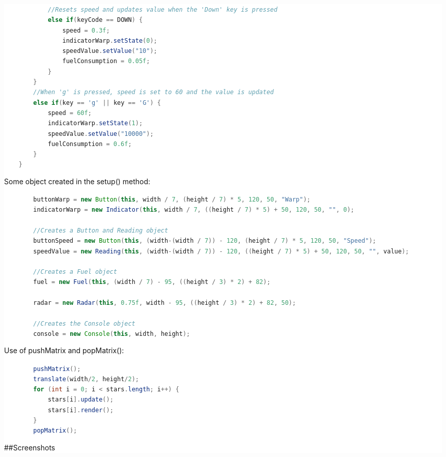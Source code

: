 ```Java
            //Resets speed and updates value when the 'Down' key is pressed
            else if(keyCode == DOWN) {
                speed = 0.3f;
                indicatorWarp.setState(0);
                speedValue.setValue("10");
                fuelConsumption = 0.05f;
            }
        }
        //When 'g' is pressed, speed is set to 60 and the value is updated
        else if(key == 'g' || key == 'G') {
            speed = 60f;
            indicatorWarp.setState(1);
            speedValue.setValue("10000");
            fuelConsumption = 0.6f;
        }
    }
```

Some object created in the setup() method:

```Java
        buttonWarp = new Button(this, width / 7, (height / 7) * 5, 120, 50, "Warp");
        indicatorWarp = new Indicator(this, width / 7, ((height / 7) * 5) + 50, 120, 50, "", 0);

        //Creates a Button and Reading object
        buttonSpeed = new Button(this, (width-(width / 7)) - 120, (height / 7) * 5, 120, 50, "Speed");
        speedValue = new Reading(this, (width-(width / 7)) - 120, ((height / 7) * 5) + 50, 120, 50, "", value);

        //Creates a Fuel object
        fuel = new Fuel(this, (width / 7) - 95, ((height / 3) * 2) + 82);

        radar = new Radar(this, 0.75f, width - 95, ((height / 3) * 2) + 82, 50);

        //Creates the Console object
        console = new Console(this, width, height);
```

Use of pushMatrix and popMatrix():

```Java
        pushMatrix();
        translate(width/2, height/2);
        for (int i = 0; i < stars.length; i++) {
            stars[i].update();
            stars[i].render();
        }
        popMatrix();
```

##Screenshots
